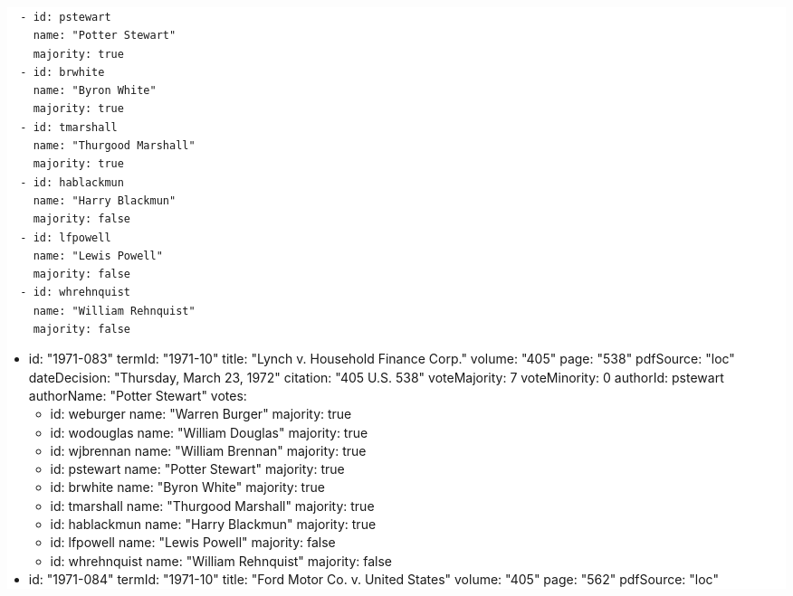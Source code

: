       - id: pstewart
        name: "Potter Stewart"
        majority: true
      - id: brwhite
        name: "Byron White"
        majority: true
      - id: tmarshall
        name: "Thurgood Marshall"
        majority: true
      - id: hablackmun
        name: "Harry Blackmun"
        majority: false
      - id: lfpowell
        name: "Lewis Powell"
        majority: false
      - id: whrehnquist
        name: "William Rehnquist"
        majority: false
  - id: "1971-083"
    termId: "1971-10"
    title: "Lynch v. Household Finance Corp."
    volume: "405"
    page: "538"
    pdfSource: "loc"
    dateDecision: "Thursday, March 23, 1972"
    citation: "405 U.S. 538"
    voteMajority: 7
    voteMinority: 0
    authorId: pstewart
    authorName: "Potter Stewart"
    votes:
      - id: weburger
        name: "Warren Burger"
        majority: true
      - id: wodouglas
        name: "William Douglas"
        majority: true
      - id: wjbrennan
        name: "William Brennan"
        majority: true
      - id: pstewart
        name: "Potter Stewart"
        majority: true
      - id: brwhite
        name: "Byron White"
        majority: true
      - id: tmarshall
        name: "Thurgood Marshall"
        majority: true
      - id: hablackmun
        name: "Harry Blackmun"
        majority: true
      - id: lfpowell
        name: "Lewis Powell"
        majority: false
      - id: whrehnquist
        name: "William Rehnquist"
        majority: false
  - id: "1971-084"
    termId: "1971-10"
    title: "Ford Motor Co. v. United States"
    volume: "405"
    page: "562"
    pdfSource: "loc"